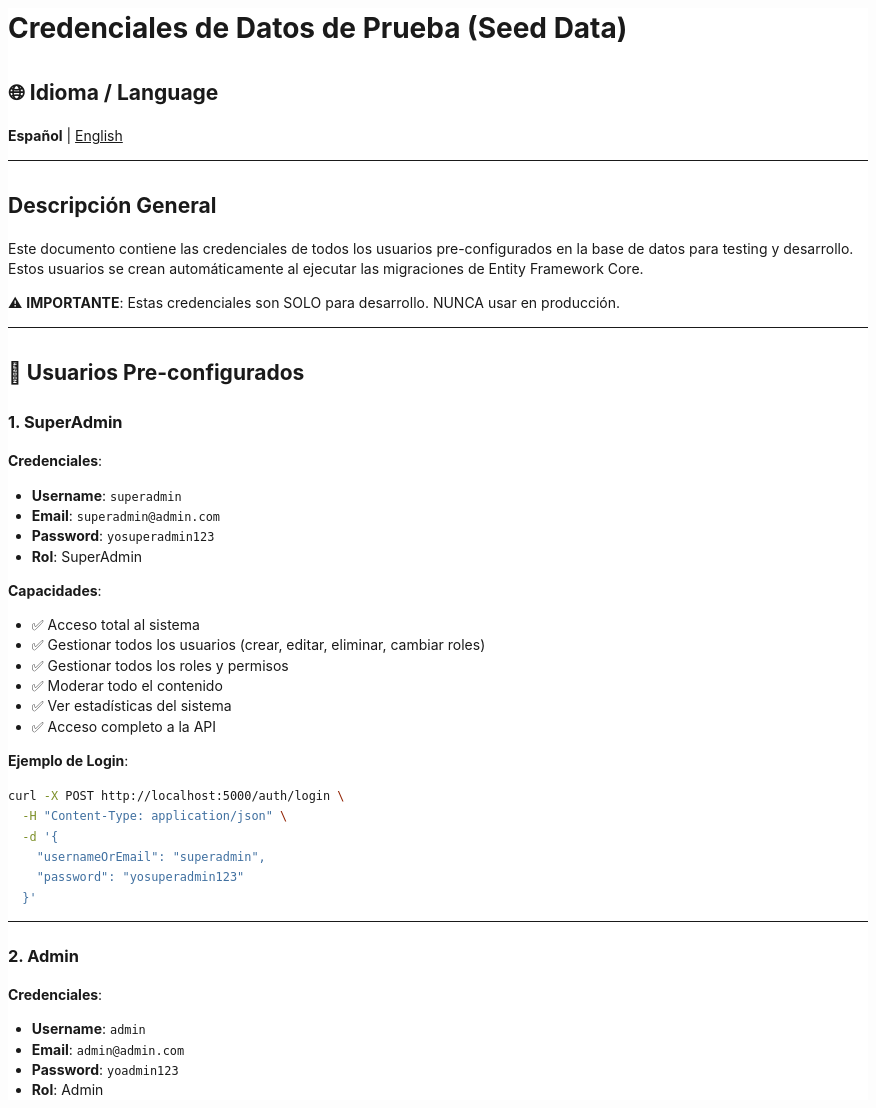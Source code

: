 # Credenciales de Datos de Prueba (Seed Data)

## 🌐 Idioma / Language

**Español** | [English](../en/SEED_DATA_CREDENTIALS.md)

---

## Descripción General

Este documento contiene las credenciales de todos los usuarios pre-configurados en la base de datos para testing y desarrollo. Estos usuarios se crean automáticamente al ejecutar las migraciones de Entity Framework Core.

⚠️ **IMPORTANTE**: Estas credenciales son SOLO para desarrollo. NUNCA usar en producción.

---

## 👥 Usuarios Pre-configurados

### 1. SuperAdmin

**Credenciales**:
- **Username**: `superadmin`
- **Email**: `superadmin@admin.com`
- **Password**: `yosuperadmin123`
- **Rol**: SuperAdmin

**Capacidades**:
- ✅ Acceso total al sistema
- ✅ Gestionar todos los usuarios (crear, editar, eliminar, cambiar roles)
- ✅ Gestionar todos los roles y permisos
- ✅ Moderar todo el contenido
- ✅ Ver estadísticas del sistema
- ✅ Acceso completo a la API

**Ejemplo de Login**:
```bash
curl -X POST http://localhost:5000/auth/login \
  -H "Content-Type: application/json" \
  -d '{
    "usernameOrEmail": "superadmin",
    "password": "yosuperadmin123"
  }'
```

---

### 2. Admin

**Credenciales**:
- **Username**: `admin`
- **Email**: `admin@admin.com`
- **Password**: `yoadmin123`
- **Rol**: Admin
